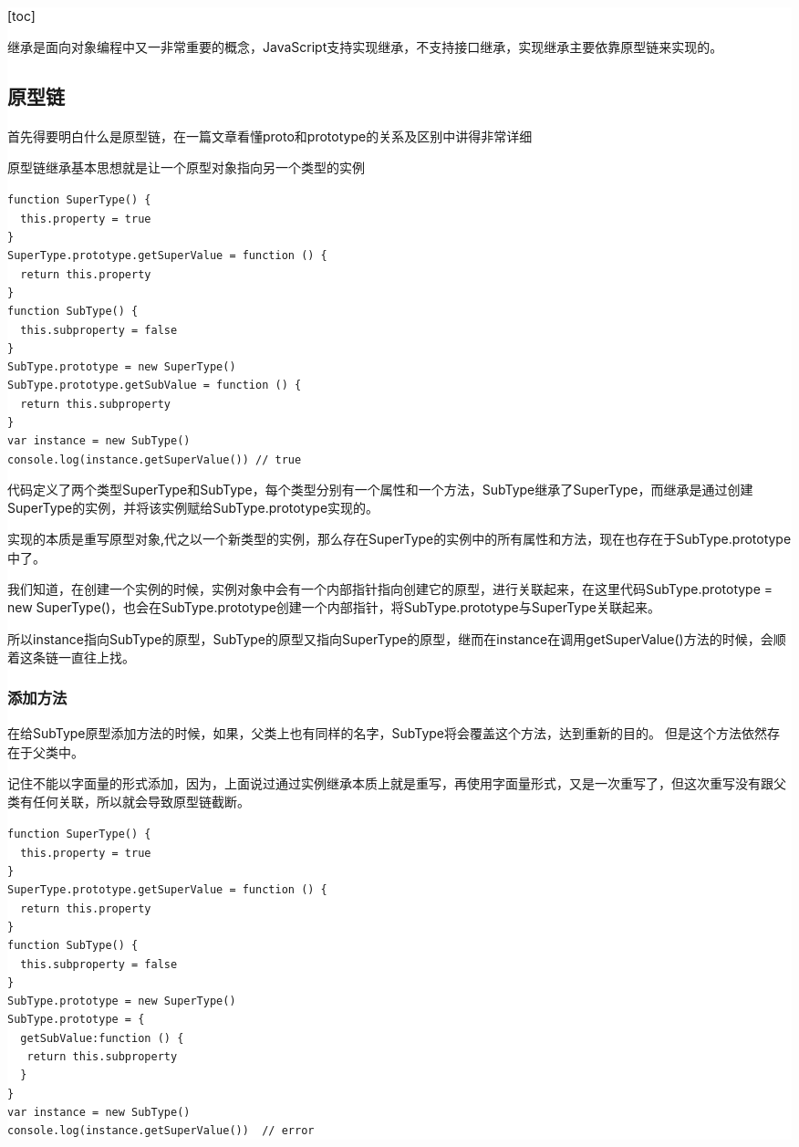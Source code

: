 [toc]

继承是面向对象编程中又一非常重要的概念，JavaScript支持实现继承，不支持接口继承，实现继承主要依靠原型链来实现的。

## 原型链

首先得要明白什么是原型链，在一篇文章看懂proto和prototype的关系及区别中讲得非常详细

原型链继承基本思想就是让一个原型对象指向另一个类型的实例


```
function SuperType() {
  this.property = true
}
SuperType.prototype.getSuperValue = function () {
  return this.property
}
function SubType() {
  this.subproperty = false
}
SubType.prototype = new SuperType()
SubType.prototype.getSubValue = function () {
  return this.subproperty
}
var instance = new SubType()
console.log(instance.getSuperValue()) // true
```

代码定义了两个类型SuperType和SubType，每个类型分别有一个属性和一个方法，SubType继承了SuperType，而继承是通过创建SuperType的实例，并将该实例赋给SubType.prototype实现的。

实现的本质是重写原型对象,代之以一个新类型的实例，那么存在SuperType的实例中的所有属性和方法，现在也存在于SubType.prototype中了。

我们知道，在创建一个实例的时候，实例对象中会有一个内部指针指向创建它的原型，进行关联起来，在这里代码SubType.prototype = new SuperType()，也会在SubType.prototype创建一个内部指针，将SubType.prototype与SuperType关联起来。

所以instance指向SubType的原型，SubType的原型又指向SuperType的原型，继而在instance在调用getSuperValue()方法的时候，会顺着这条链一直往上找。

### 添加方法

在给SubType原型添加方法的时候，如果，父类上也有同样的名字，SubType将会覆盖这个方法，达到重新的目的。 但是这个方法依然存在于父类中。

记住不能以字面量的形式添加，因为，上面说过通过实例继承本质上就是重写，再使用字面量形式，又是一次重写了，但这次重写没有跟父类有任何关联，所以就会导致原型链截断。

```
function SuperType() {
  this.property = true
}
SuperType.prototype.getSuperValue = function () {
  return this.property
}
function SubType() {
  this.subproperty = false
}
SubType.prototype = new SuperType()
SubType.prototype = {
  getSubValue:function () {
   return this.subproperty
  }
}
var instance = new SubType()
console.log(instance.getSuperValue())  // error
```
